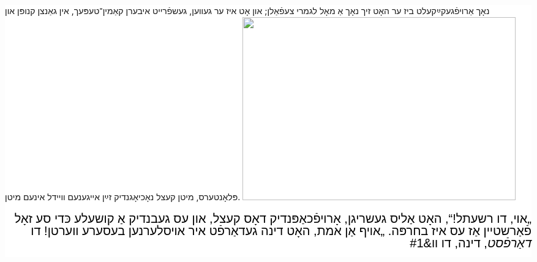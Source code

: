 &#1504;&#1488;&#1464;&#1498; &#1488;&#1463;&#1512;&#1521;&#1508;&#1471;&#1490;&#1506;&#1511;&#1522;&#1463;&#1511;&#1506;&#1500;&#1496; &#1489;&#1497;&#1494; &#1506;&#1512; &#1492;&#1488;&#1464;&#1496; &#1494;&#1497;&#1498; &#1504;&#1488;&#1464;&#1498; &#1488;&#1463; &#1502;&#1488;&#1464;&#1500; &#1500;&#1490;&#1502;&#1512;&#1497; &#1510;&#1506;&#1508;&#1471;&#1488;&#1463;&#1500;&#1503;; &#1488;&#1493;&#1503; &#1488;&#1464;&#1496; &#1488;&#1497;&#1494; &#1506;&#1512; &#1490;&#1506;&#1520;&#1506;&#1503;, &#1490;&#1506;&#1513;&#1508;&#1471;&#1512;&#1522;&#1496; &#1488;&#1497;&#1489;&#1506;&#1512;&#1503; &#1511;&#1488;&#1463;&#1502;&#1497;&#1503;&#1470;&#1496;&#1506;&#1508;&#1468;&#1506;&#1498;, &#1488;&#1497;&#1503; &#1490;&#1488;&#1463;&#1504;&#1510;&#1503; &#1511;&#1504;&#1493;&#1508;&#1468;&#1503; &#1488;&#1493;&#1503; &#1508;&#1468;&#1500;&#1488;&#1464;&#1504;&#1496;&#1506;&#1512;&#1505;, &#1502;&#1497;&#1496;&#1503; &#1511;&#1506;&#1510;&#1500; &#1504;&#1488;&#1464;&#1499;&#1497;&#1488;&#1464;&#1490;&#1504;&#1491;&#1497;&#1511; </span><span>&#1494;&#1522;&#1463;&#1503; &#1488;&#1522;&#1490;&#1506;&#1504;&#1506;&#1501; &#1520;&#1522;&#1491;&#1500; &#1488;&#1497;&#1504;&#1506;&#1501; &#1502;&#1497;&#1496;&#1503;. </span><span style="overflow: hidden; display: inline-block; margin: 0.00px 0.00px; border: 0.00px solid #000000; transform: rotate(0.00rad) translateZ(0px); -webkit-transform: rotate(0.00rad) translateZ(0px); width: 446.00px; height: 299.00px;"><img alt="" src="https://lh6.googleusercontent.com/BbcINd_EvdH9pzagdJam5FDoZXbaj1xZ3hjKBGhuRhjDMM6uhUo2SF6_A98lU9T-iuoLjrDrEG4rwnOwOa_uJPQkZl9D-_Vcgt_8nVR873pkKeYDaEjakAFsKs0V1NgaasplDtclR_EcmtskpaIk1g" style="width: 446.00px; height: 299.00px; margin-left: 0.00px; margin-top: 0.00px; transform: rotate(0.00rad) translateZ(0px); -webkit-transform: rotate(0.00rad) translateZ(0px);" title=""></span></p><p dir="rtl" style="padding-top:0pt;margin:0;color:#000000;padding-left:0;font-size:15pt;padding-bottom:10pt;font-family:&quot;Arial&quot;;line-height:1.0;orphans:2;widows:2;padding-right:0"><span>&bdquo;&#1488;&#1521;, &#1491;&#1493; &#1512;&#1513;&#1506;&#1514;&#1500;!&ldquo;, &#1492;&#1488;&#1464;&#1496; &#1488;&#1463;&#1500;&#1497;&#1505; &#1490;&#1506;&#1513;&#1512;&#1497;&#1490;&#1503;, &#1488;&#1464;&#1512;&#1521;&#1508;&#1471;&#1499;&#1488;&#1463;&#1508;&#1468;&#1504;&#1491;&#1497;&#1511; &#1491;&#1488;&#1464;&#1505; &#1511;&#1506;&#1510;&#1500;, &#1488;&#1493;&#1503; &#1506;&#1505; &#1490;&#1506;&#1489;&#1504;&#1491;&#1497;&#1511; &#1488;&#1463; &#1511;&#1493;&#1513;&#1506;&#1500;&#1506; &#1499;&#1468;&#1491;&#1497; &#1505;&#1506; &#1494;&#1488;&#1464;&#1500; &#1508;&#1471;&#1488;&#1463;&#1512;&#1513;&#1496;&#1522;&#1503; &#1488;&#1463;&#1494; &#1506;&#1505; &#1488;&#1497;&#1494; &#1489;&#1495;&#1512;&#1508;&#1468;&#1492;. &bdquo;&#1488;&#1521;&#1507; &#1488;&#1463;&#1503; &#1488;&#1502;&#1514;, &#1492;&#1488;&#1464;&#1496; &#1491;&#1497;&#1504;&#1492; &#1490;&#1506;&#1491;&#1488;&#1463;&#1512;&#1508;&#1471;&#1496; &#1488;&#1497;&#1512; &#1488;&#1521;&#1505;&#1500;&#1506;&#1512;&#1504;&#1506;&#1503; &#1489;&#1506;&#1505;&#1506;&#1512;&#1506; &#1520;&#1506;&#1512;&#1496;&#1503;! &#1491;&#1493; </span><span style="font-style:italic">&#1491;&#1488;&#1463;&#1512;&#1508;&#1471;&#1505;&#1496;</span><span>, &#1491;&#1497;&#1504;&#1492;, &#1491;&#1493; &#1520;&#1